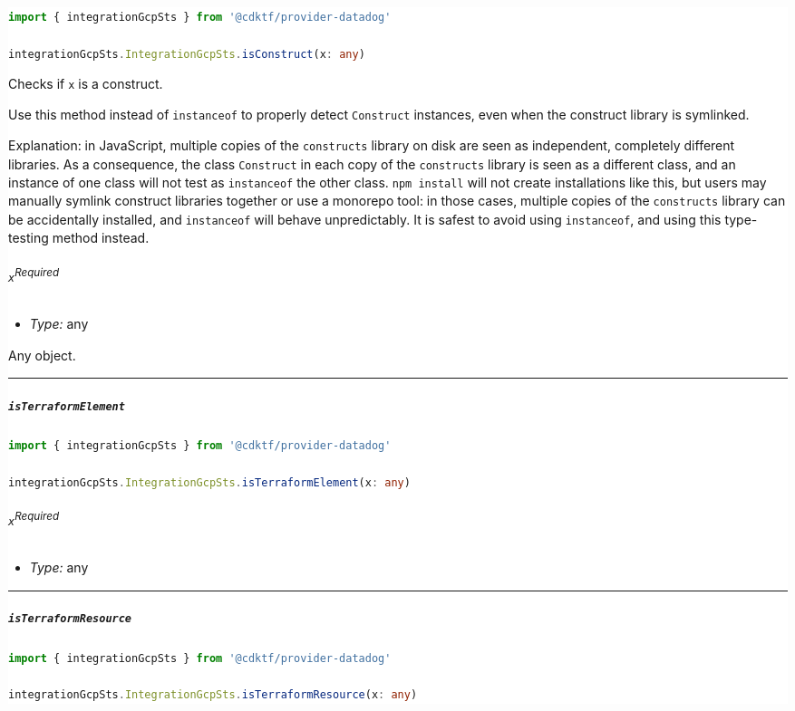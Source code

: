 ```typescript
import { integrationGcpSts } from '@cdktf/provider-datadog'

integrationGcpSts.IntegrationGcpSts.isConstruct(x: any)
```

Checks if `x` is a construct.

Use this method instead of `instanceof` to properly detect `Construct`
instances, even when the construct library is symlinked.

Explanation: in JavaScript, multiple copies of the `constructs` library on
disk are seen as independent, completely different libraries. As a
consequence, the class `Construct` in each copy of the `constructs` library
is seen as a different class, and an instance of one class will not test as
`instanceof` the other class. `npm install` will not create installations
like this, but users may manually symlink construct libraries together or
use a monorepo tool: in those cases, multiple copies of the `constructs`
library can be accidentally installed, and `instanceof` will behave
unpredictably. It is safest to avoid using `instanceof`, and using
this type-testing method instead.

###### `x`<sup>Required</sup> <a name="x" id="@cdktf/provider-datadog.integrationGcpSts.IntegrationGcpSts.isConstruct.parameter.x"></a>

- *Type:* any

Any object.

---

##### `isTerraformElement` <a name="isTerraformElement" id="@cdktf/provider-datadog.integrationGcpSts.IntegrationGcpSts.isTerraformElement"></a>

```typescript
import { integrationGcpSts } from '@cdktf/provider-datadog'

integrationGcpSts.IntegrationGcpSts.isTerraformElement(x: any)
```

###### `x`<sup>Required</sup> <a name="x" id="@cdktf/provider-datadog.integrationGcpSts.IntegrationGcpSts.isTerraformElement.parameter.x"></a>

- *Type:* any

---

##### `isTerraformResource` <a name="isTerraformResource" id="@cdktf/provider-datadog.integrationGcpSts.IntegrationGcpSts.isTerraformResource"></a>

```typescript
import { integrationGcpSts } from '@cdktf/provider-datadog'

integrationGcpSts.IntegrationGcpSts.isTerraformResource(x: any)
```
